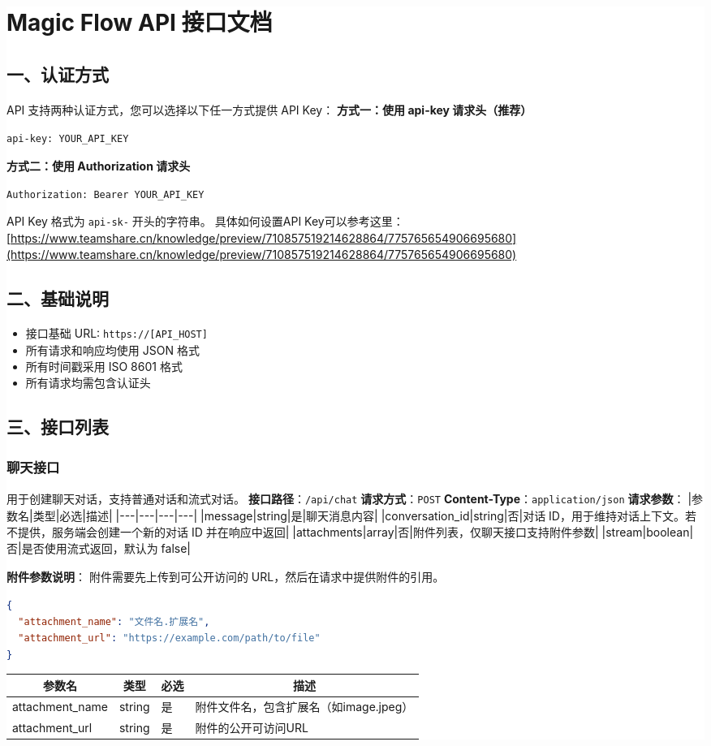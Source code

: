 # Magic Flow API 接口文档
## 一、认证方式
API 支持两种认证方式，您可以选择以下任一方式提供 API Key：
**方式一：使用 api-key 请求头（推荐）**
```
api-key: YOUR_API_KEY
```
**方式二：使用 Authorization 请求头**
```
Authorization: Bearer YOUR_API_KEY
```
API Key 格式为 `api-sk-` 开头的字符串。
具体如何设置API Key可以参考这里：[https://www.teamshare.cn/knowledge/preview/710857519214628864/775765654906695680](https://www.teamshare.cn/knowledge/preview/710857519214628864/775765654906695680)
## 二、基础说明
- 接口基础 URL: `https://[API_HOST]`
- 所有请求和响应均使用 JSON 格式
- 所有时间戳采用 ISO 8601 格式
- 所有请求均需包含认证头
## 三、接口列表
### 聊天接口
用于创建聊天对话，支持普通对话和流式对话。
**接口路径**：`/api/chat`
**请求方式**：`POST`
**Content-Type**：`application/json`
**请求参数**：
|参数名|类型|必选|描述|
|---|---|---|---|
|message|string|是|聊天消息内容|
|conversation_id|string|否|对话 ID，用于维持对话上下文。若不提供，服务端会创建一个新的对话 ID 并在响应中返回|
|attachments|array|否|附件列表，仅聊天接口支持附件参数|
|stream|boolean|否|是否使用流式返回，默认为 false|

**附件参数说明**：
附件需要先上传到可公开访问的 URL，然后在请求中提供附件的引用。
```json
{
  "attachment_name": "文件名.扩展名",
  "attachment_url": "https://example.com/path/to/file"
}
```
|参数名|类型|必选|描述|
|---|---|---|---|
|attachment_name|string|是|附件文件名，包含扩展名（如image.jpeg）|
|attachment_url|string|是|附件的公开可访问URL|
